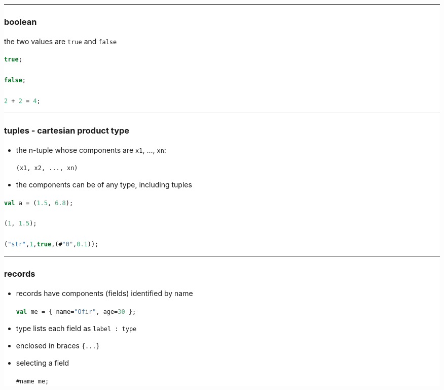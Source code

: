 
---

### boolean

the two values are `true` and `false`

```sml
true;

false;

2 + 2 = 4;
```


---

### tuples - cartesian product type

* the n-tuple whose components are `x1`, ..., `xn`:

    ```sml
    (x1, x2, ..., xn)
    ```

* the components can be of any type, including tuples

```sml
val a = (1.5, 6.8);

(1, 1.5);

("str",1,true,(#"0",0.1));
```


---

### records

* records have components (fields) identified by name

    ```sml
    val me = { name="Ofir", age=30 };
    ```
    <!-- .element: data-thebe-executable-sml data-language="text/x-ocaml" -->

* type lists each field as `label : type`
* enclosed in braces `{...}`



* selecting a field

    ```sml
    #name me;
    ```
    <!-- .element: data-thebe-executable-sml data-language="text/x-ocaml" -->
